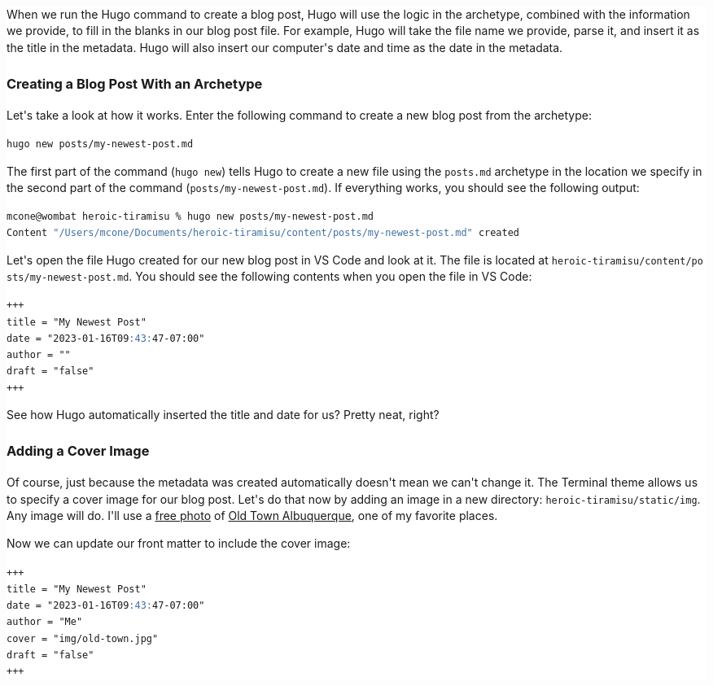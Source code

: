 When we run the Hugo command to create a blog post, Hugo will use the logic in the archetype, combined with the information we provide, to fill in the blanks in our blog post file. For example, Hugo will take the file name we provide, parse it, and insert it as the title in the metadata. Hugo will also insert our computer's date and time as the date in the metadata.

### Creating a Blog Post With an Archetype

Let's take a look at how it works. Enter the following command to create a new blog post from the archetype:

```bash
hugo new posts/my-newest-post.md
```

The first part of the command (`hugo new`) tells Hugo to create a new file using the `posts.md` archetype in the location we specify in the second part of the command (`posts/my-newest-post.md`). If everything works, you should see the following output:

```bash
mcone@wombat heroic-tiramisu % hugo new posts/my-newest-post.md
Content "/Users/mcone/Documents/heroic-tiramisu/content/posts/my-newest-post.md" created
```

Let's open the file Hugo created for our new blog post in VS Code and look at it. The file is located at `heroic-tiramisu/content/posts/my-newest-post.md`. You should see the following contents when you open the file in VS Code:

```md
+++
title = "My Newest Post"
date = "2023-01-16T09:43:47-07:00"
author = ""
draft = "false"
+++
```

See how Hugo automatically inserted the title and date for us? Pretty neat, right? 

### Adding a Cover Image

Of course, just because the metadata was created automatically doesn't mean we can't change it. The Terminal theme allows us to specify a cover image for our blog post. Let's do that now by adding an image in a new directory: `heroic-tiramisu/static/img`. Any image will do. I'll use a [free photo](https://unsplash.com/photos/brown-wooden-door-with-assorted-colored-wall-decor-43A1tLU_3_I) of [Old Town Albuquerque](https://en.wikipedia.org/wiki/Old_Town_Albuquerque), one of my favorite places.

Now we can update our front matter to include the cover image:

```md {hl_lines=[5]}
+++
title = "My Newest Post"
date = "2023-01-16T09:43:47-07:00"
author = "Me"
cover = "img/old-town.jpg"
draft = "false"
+++
```

